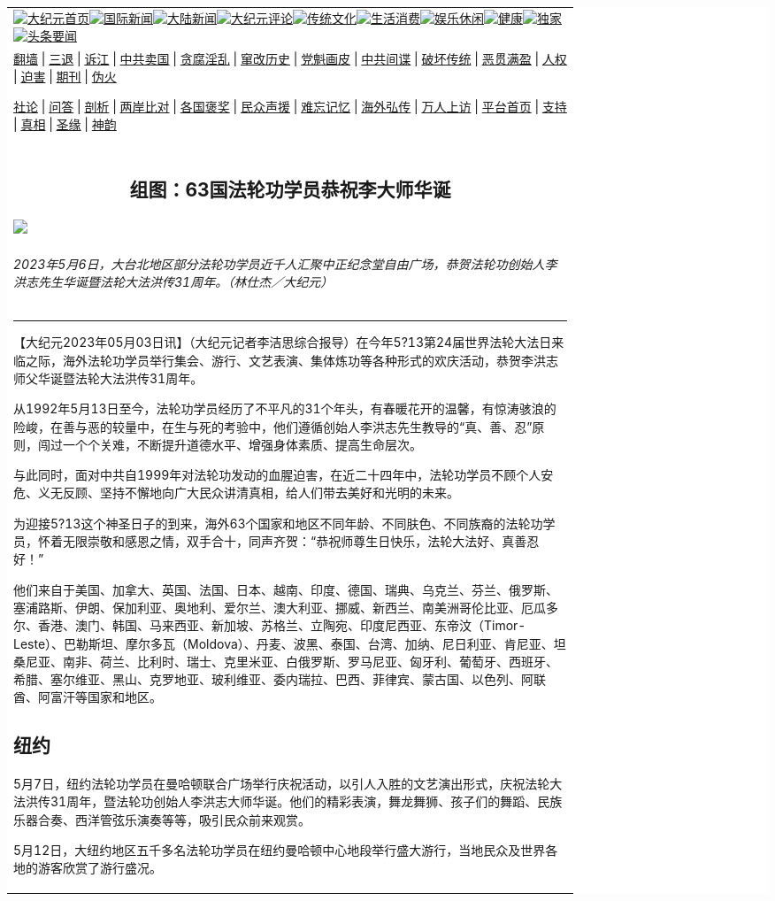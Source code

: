 <a name="1" id="1" target="_blank"></a><span id="1"></span>
<table align=center border="0"><tr><td colspan="2" VALIGN=TOP><a href="https://github.com/1992513/djy/blob/master/gb/nf1351518.md#1"><img src="https://raw.githubusercontent.com/1992513/www/master/t/djy/1.jpg" title="大纪元首页" alt="大纪元首页"></a><a href="https://github.com/1992513/djy/blob/master/gb/n24hr.md#1"><img src="https://raw.githubusercontent.com/1992513/www/master/t/djy/3.jpg" title="国际新闻" alt="国际新闻"></a><a href="https://github.com/1992513/djy/blob/master/gb/nsc413.md#1"><img src="https://raw.githubusercontent.com/1992513/www/master/t/djy/4.jpg" title="大陆新闻" alt="大陆新闻"></a><a href="https://github.com/1992513/djy/blob/master/gb/news392.md#1"><img src="https://raw.githubusercontent.com/1992513/www/master/t/djy/5.jpg" title="大纪元评论" alt="大纪元评论"></a><a href="https://github.com/1992513/djy/blob/master/gb/news2007.md#1"><img src="https://raw.githubusercontent.com/1992513/www/master/t/djy/6.jpg" title="传统文化" alt="传统文化"></a><a href="https://github.com/1992513/djy/blob/master/gb/news2008.md#1"><img src="https://raw.githubusercontent.com/1992513/www/master/t/djy/7.jpg" title="生活消费" alt="生活消费"></a><a href="https://github.com/1992513/djy/blob/master/gb/ncyule.md#1"><img src="https://raw.githubusercontent.com/1992513/www/master/t/djy/8.jpg" title="娱乐休闲" alt="娱乐休闲"></a><a href="https://github.com/1992513/djy/blob/master/gb/nsc1002.md#1"><img src="https://raw.githubusercontent.com/1992513/www/master/t/djy/9.jpg" title="健康" alt="健康"></a><a href="https://github.com/1992513/djy/blob/master/gb/nf6092.md#1"><img src="https://raw.githubusercontent.com/1992513/www/master/t/djy/10a.jpg" title="独家" alt="独家"></a><a href="https://github.com/1992513/djy/blob/master/gb/nf4514.md#1"><img src="https://raw.githubusercontent.com/1992513/www/master/t/djy/12a.jpg" title="头条要闻" alt="头条要闻"></a></td></tr>
<tr><td colspan="2" VALIGN=TOP><a target="_blank" href="https://github.com/1992513/www/blob/master/README.md?zsrh#1">翻墙</a> | <a target="_blank" href="https://github.com/1992513/djy/blob/master/gb/nf5657.md#1">三退</a> | <a target="_blank" href="https://github.com/1992513/djy/blob/master/gb/nf6124.md#1">诉江</a> | <a target="_blank" href="https://github.com/1992513/djy/blob/master/gb/nf1176117.md#1">中共卖国</a> | <a target="_blank" href="https://github.com/1992513/djy/blob/master/gb/nf5773.md#1">贪腐淫乱</a> | <a target="_blank" href="https://github.com/1992513/djy/blob/master/gb/nf1176115.md#1">窜改历史</a> | <a target="_blank" href="https://github.com/1992513/djy/blob/master/gb/nf1176107.md#1">党魁画皮</a> | <a target="_blank" href="https://github.com/1992513/djy/blob/master/gb/nf1320400.md#1">中共间谍</a> | <a target="_blank" href="https://github.com/1992513/djy/blob/master/gb/nf1176114.md#1">破坏传统</a> | <a target="_blank" href="https://github.com/1992513/ntdtv/blob/master/gb/prog447_1.md#1">恶贯满盈</a> | <a target="_blank" href="https://github.com/1992513/djy/blob/master/gb/ncid278.md#1">人权</a> | <a target="_blank" href="https://github.com/1992513/djy/blob/master/gb/nf1176111.md#1">迫害</a> | <a target="_blank" href="https://gitlab.com/szzdlab/mh-qikan/blob/master/README.md#1">期刊</a> | <a target="_blank" href="https://github.com/1992513/djy/blob/master/gb/nf5562.md#1">伪火</a></p><p><a target="_blank" href="https://github.com/1992513/djy/blob/master/gb/9p.md#1">社论</a> | <a target="_blank" href="https://github.com/1992513/djy/blob/master/gb/nf4378.md#1">问答</a> | <a target="_blank" href="https://github.com/1992513/djy/blob/master/gb/nf5792.md#1">剖析</a> | <a target="_blank" href="https://github.com/1992513/djy/blob/master/gb/nf5735.md#1">两岸比对</a> | <a target="_blank" href="https://github.com/1992513/djy/blob/master/gb/nf6119.md#1">各国褒奖</a> | <a target="_blank" href="https://github.com/1992513/djy/blob/master/gb/nf6120.md#1">民众声援</a> | <a target="_blank" href="https://github.com/1992513/djy/blob/master/gb/nf1188594.md#1">难忘记忆</a> | <a target="_blank" href="https://github.com/1992513/djy/blob/master/gb/nf3180.md#1">海外弘传</a> | <a target="_blank" href="https://github.com/1992513/djy/blob/master/gb/nf5410.md#1">万人上访</a> | <a target="_blank" href="https://github.com/1992513/www/blob/master/README.md?zsrh#1">平台首页</a> | <a target="_blank" href="https://github.com/1992513/djy/blob/master/gb/nf4386.md#1">支持</a> | <a target="_blank" href="https://github.com/1992513/djy/blob/master/gb/nf4389.md#1">真相</a> | <a target="_blank" href="https://github.com/1992513/djy/blob/master/gb/nf5790.md#1">圣缘</a> | <a target="_blank" href="https://github.com/1992513/djy/blob/master/gb/nf4786.md#1">神韵</a></td></tr>
<tr><td VALIGN=TOP width="626"><h2 align=center>组图：63国法轮功学员恭祝李大师华诞</h2>
<img width="600" src="https://i.epochtimes.com/assets/uploads/2023/05/id13990423-230506093556100083-600x400-1.jpg" />
<h6>2023年5月6日，大台北地区部分法轮功学员近千人汇聚中正纪念堂自由广场，恭贺法轮功创始人李洪志先生华诞暨法轮大法洪传31周年。（林仕杰／大纪元）
</h6>
<hr>
	<p>【大纪元2023年05月03日讯】（大纪元记者李洁思综合报导）在今年5?13第24届世界法轮大法日来临之际，海外法轮功学员举行集会、游行、文艺表演、集体炼功等各种形式的欢庆活动，恭贺李洪志师父华诞暨法轮大法洪传31周年。</p>
<p>从1992年5月13日至今，法轮功学员经历了不平凡的31个年头，有春暖花开的温馨，有惊涛骇浪的险峻，在善与恶的较量中，在生与死的考验中，他们遵循创始人李洪志先生教导的“真、善、忍”原则，闯过一个个关难，不断提升道德水平、增强身体素质、提高生命层次。</p>
<p>与此同时，面对中共自1999年对法轮功发动的血腥迫害，在近二十四年中，法轮功学员不顾个人安危、义无反顾、坚持不懈地向广大民众讲清真相，给人们带去美好和光明的未来。</p>
<p>为迎接5?13这个神圣日子的到来，海外63个国家和地区不同年龄、不同肤色、不同族裔的法轮功学员，怀着无限崇敬和感恩之情，双手合十，同声齐贺：“恭祝师尊生日快乐，法轮大法好、真善忍好！”</p>
<p>他们来自于美国、加拿大、英国、法国、日本、越南、印度、德国、瑞典、乌克兰、芬兰、俄罗斯、塞浦路斯、伊朗、保加利亚、奥地利、爱尔兰、澳大利亚、挪威、新西兰、南美洲哥伦比亚、厄瓜多尔、香港、澳门、韩国、马来西亚、新加坡、苏格兰、立陶宛、印度尼西亚、东帝汶（Timor-Leste）、巴勒斯坦、摩尔多瓦（Moldova）、丹麦、波黑、泰国、台湾、加纳、尼日利亚、肯尼亚、坦桑尼亚、南非、荷兰、比利时、瑞士、克里米亚、白俄罗斯、罗马尼亚、匈牙利、葡萄牙、西班牙、希腊、塞尔维亚、黑山、克罗地亚、玻利维亚、委内瑞拉、巴西、菲律宾、蒙古国、以色列、阿联酋、阿富汗等国家和地区。</p>
<h2>纽约</h2>
<p>5月7日，纽约法轮功学员在曼哈顿联合广场举行庆祝活动，以引人入胜的文艺演出形式，庆祝法轮大法洪传31周年，暨法轮功创始人李洪志大师华诞。他们的精彩表演，舞龙舞狮、孩子们的舞蹈、民族乐器合奏、西洋管弦乐演奏等等，吸引民众前来观赏。</p>
<p>5月12日，大纽约地区五千多名法轮功学员在纽约曼哈顿中心地段举行盛大游行，当地民众及世界各地的游客欣赏了游行盛况。</p>